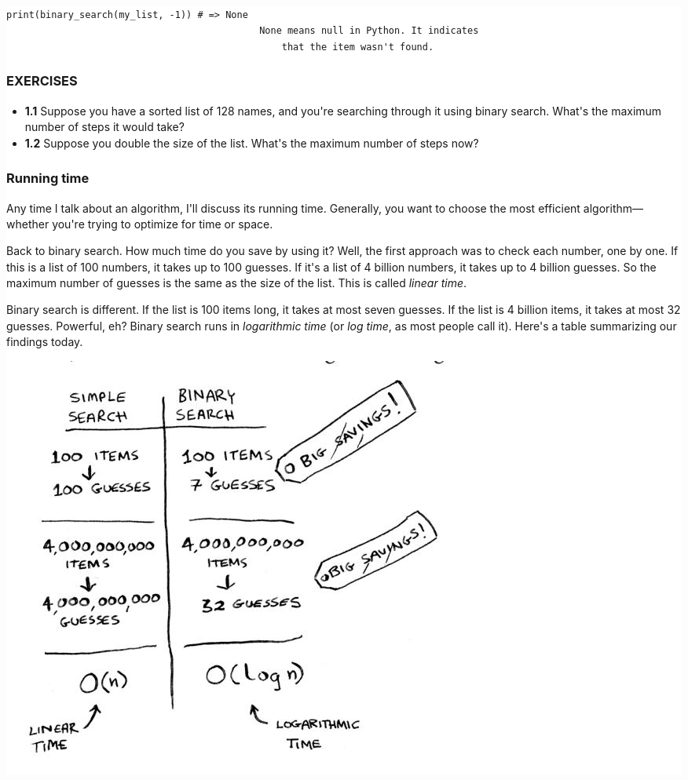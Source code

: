 ```
print(binary_search(my_list, -1)) # => None
                                             None means null in Python. It indicates
                                                 that the item wasn't found.
```

### **EXERCISES**

- **1.1** Suppose you have a sorted list of 128 names, and you're searching through it using binary search. What's the maximum number of steps it would take?
- **1.2** Suppose you double the size of the list. What's the maximum number of steps now?

<span id="page-35-0"></span>

### **Running time**

Any time I talk about an algorithm, I'll discuss its running time. Generally, you want to choose the most efficient algorithm—whether you're trying to optimize for time or space.

Back to binary search. How much time do you save by using it? Well, the first approach was to check each number, one by one. If this is a list of 100 numbers, it takes up to 100 guesses. If it's a list of 4 billion numbers, it takes up to 4 billion guesses. So the maximum number of guesses is the same as the size of the list. This is called *linear time*.

Binary search is different. If the list is 100 items long, it takes at most seven guesses. If the list is 4 billion items, it takes at most 32 guesses. Powerful, eh? Binary search runs in *logarithmic time* (or *log time*, as most people call it). Here's a table summarizing our findings today.

![](_page_35_Figure_6.jpeg)
